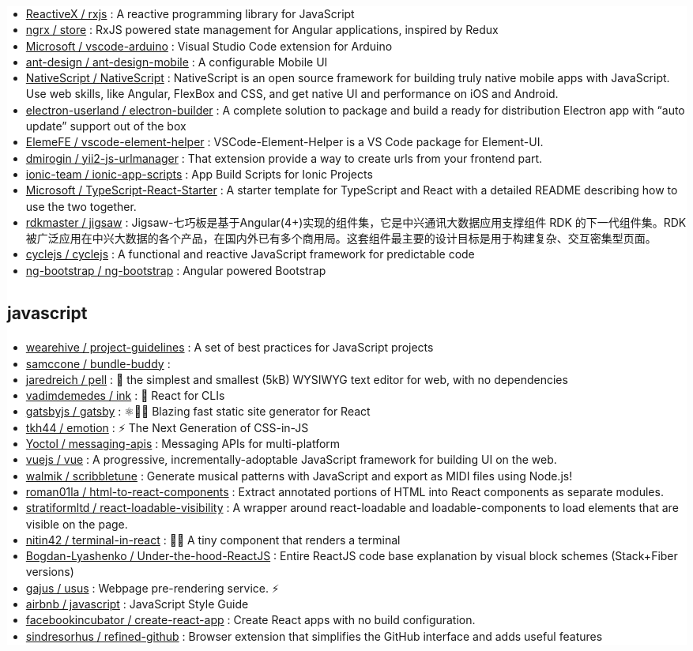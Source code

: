 - [ReactiveX / rxjs](https://github.com/ReactiveX/rxjs) : A reactive programming library for JavaScript
- [ngrx / store](https://github.com/ngrx/store) : RxJS powered state management for Angular applications, inspired by Redux
- [Microsoft / vscode-arduino](https://github.com/Microsoft/vscode-arduino) : Visual Studio Code extension for Arduino
- [ant-design / ant-design-mobile](https://github.com/ant-design/ant-design-mobile) : A configurable Mobile UI
- [NativeScript / NativeScript](https://github.com/NativeScript/NativeScript) : NativeScript is an open source framework for building truly native mobile apps with JavaScript. Use web skills, like Angular, FlexBox and CSS, and get native UI and performance on iOS and Android.
- [electron-userland / electron-builder](https://github.com/electron-userland/electron-builder) : A complete solution to package and build a ready for distribution Electron app with “auto update” support out of the box
- [ElemeFE / vscode-element-helper](https://github.com/ElemeFE/vscode-element-helper) : VSCode-Element-Helper is a VS Code package for Element-UI.
- [dmirogin / yii2-js-urlmanager](https://github.com/dmirogin/yii2-js-urlmanager) : That extension provide a way to create urls from your frontend part.
- [ionic-team / ionic-app-scripts](https://github.com/ionic-team/ionic-app-scripts) : App Build Scripts for Ionic Projects
- [Microsoft / TypeScript-React-Starter](https://github.com/Microsoft/TypeScript-React-Starter) : A starter template for TypeScript and React with a detailed README describing how to use the two together.
- [rdkmaster / jigsaw](https://github.com/rdkmaster/jigsaw) : Jigsaw-七巧板是基于Angular(4+)实现的组件集，它是中兴通讯大数据应用支撑组件 RDK 的下一代组件集。RDK被广泛应用在中兴大数据的各个产品，在国内外已有多个商用局。这套组件最主要的设计目标是用于构建复杂、交互密集型页面。
- [cyclejs / cyclejs](https://github.com/cyclejs/cyclejs) : A functional and reactive JavaScript framework for predictable code
- [ng-bootstrap / ng-bootstrap](https://github.com/ng-bootstrap/ng-bootstrap) : Angular powered Bootstrap


## javascript

- [wearehive / project-guidelines](https://github.com/wearehive/project-guidelines) : A set of best practices for JavaScript projects
- [samccone / bundle-buddy](https://github.com/samccone/bundle-buddy) : 
- [jaredreich / pell](https://github.com/jaredreich/pell) : 📝 the simplest and smallest (5kB) WYSIWYG text editor for web, with no dependencies
- [vadimdemedes / ink](https://github.com/vadimdemedes/ink) : 🌈 React for CLIs
- [gatsbyjs / gatsby](https://github.com/gatsbyjs/gatsby) : ⚛️📄🚀 Blazing fast static site generator for React
- [tkh44 / emotion](https://github.com/tkh44/emotion) : ⚡️ The Next Generation of CSS-in-JS
- [Yoctol / messaging-apis](https://github.com/Yoctol/messaging-apis) : Messaging APIs for multi-platform
- [vuejs / vue](https://github.com/vuejs/vue) : A progressive, incrementally-adoptable JavaScript framework for building UI on the web.
- [walmik / scribbletune](https://github.com/walmik/scribbletune) : Generate musical patterns with JavaScript and export as MIDI files using Node.js!
- [roman01la / html-to-react-components](https://github.com/roman01la/html-to-react-components) : Extract annotated portions of HTML into React components as separate modules.
- [stratiformltd / react-loadable-visibility](https://github.com/stratiformltd/react-loadable-visibility) : A wrapper around react-loadable and loadable-components to load elements that are visible on the page.
- [nitin42 / terminal-in-react](https://github.com/nitin42/terminal-in-react) : 👨‍💻 A tiny component that renders a terminal
- [Bogdan-Lyashenko / Under-the-hood-ReactJS](https://github.com/Bogdan-Lyashenko/Under-the-hood-ReactJS) : Entire ReactJS code base explanation by visual block schemes (Stack+Fiber versions)
- [gajus / usus](https://github.com/gajus/usus) : Webpage pre-rendering service. ⚡️
- [airbnb / javascript](https://github.com/airbnb/javascript) : JavaScript Style Guide
- [facebookincubator / create-react-app](https://github.com/facebookincubator/create-react-app) : Create React apps with no build configuration.
- [sindresorhus / refined-github](https://github.com/sindresorhus/refined-github) : Browser extension that simplifies the GitHub interface and adds useful features